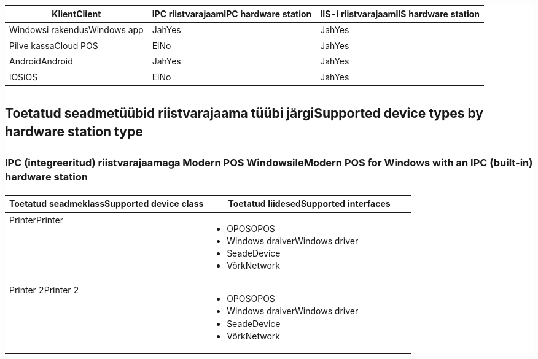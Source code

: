 | <span data-ttu-id="d0004-350">Klient</span><span class="sxs-lookup"><span data-stu-id="d0004-350">Client</span></span>      | <span data-ttu-id="d0004-351">IPC riistvarajaam</span><span class="sxs-lookup"><span data-stu-id="d0004-351">IPC hardware station</span></span> | <span data-ttu-id="d0004-352">IIS-i riistvarajaam</span><span class="sxs-lookup"><span data-stu-id="d0004-352">IIS hardware station</span></span> |
|-------------|----------------------|----------------------|
| <span data-ttu-id="d0004-353">Windowsi rakendus</span><span class="sxs-lookup"><span data-stu-id="d0004-353">Windows app</span></span> | <span data-ttu-id="d0004-354">Jah</span><span class="sxs-lookup"><span data-stu-id="d0004-354">Yes</span></span>                  | <span data-ttu-id="d0004-355">Jah</span><span class="sxs-lookup"><span data-stu-id="d0004-355">Yes</span></span>                  |
| <span data-ttu-id="d0004-356">Pilve kassa</span><span class="sxs-lookup"><span data-stu-id="d0004-356">Cloud POS</span></span>   | <span data-ttu-id="d0004-357">Ei</span><span class="sxs-lookup"><span data-stu-id="d0004-357">No</span></span>                   | <span data-ttu-id="d0004-358">Jah</span><span class="sxs-lookup"><span data-stu-id="d0004-358">Yes</span></span>                  |
| <span data-ttu-id="d0004-359">Android</span><span class="sxs-lookup"><span data-stu-id="d0004-359">Android</span></span>     | <span data-ttu-id="d0004-360">Jah</span><span class="sxs-lookup"><span data-stu-id="d0004-360">Yes</span></span>                  | <span data-ttu-id="d0004-361">Jah</span><span class="sxs-lookup"><span data-stu-id="d0004-361">Yes</span></span>                  |
| <span data-ttu-id="d0004-362">iOS</span><span class="sxs-lookup"><span data-stu-id="d0004-362">iOS</span></span>         | <span data-ttu-id="d0004-363">Ei</span><span class="sxs-lookup"><span data-stu-id="d0004-363">No</span></span>                   | <span data-ttu-id="d0004-364">Jah</span><span class="sxs-lookup"><span data-stu-id="d0004-364">Yes</span></span>                  |

## <a name="supported-device-types-by-hardware-station-type"></a><span data-ttu-id="d0004-365">Toetatud seadmetüübid riistvarajaama tüübi järgi</span><span class="sxs-lookup"><span data-stu-id="d0004-365">Supported device types by hardware station type</span></span>
### <a name="modern-pos-for-windows-with-an-ipc-built-in-hardware-station"></a><span data-ttu-id="d0004-366">IPC (integreeritud) riistvarajaamaga Modern POS Windowsile</span><span class="sxs-lookup"><span data-stu-id="d0004-366">Modern POS for Windows with an IPC (built-in) hardware station</span></span>

<table>
<colgroup>
<col width="50%" />
<col width="50%" />
</colgroup>
<thead>
<tr class="header">
<th><span data-ttu-id="d0004-367">Toetatud seadmeklass</span><span class="sxs-lookup"><span data-stu-id="d0004-367">Supported device class</span></span></th>
<th><span data-ttu-id="d0004-368">Toetatud liidesed</span><span class="sxs-lookup"><span data-stu-id="d0004-368">Supported interfaces</span></span></th>
</tr>
</thead>
<tbody>
<tr class="odd">
<td><span data-ttu-id="d0004-369">Printer</span><span class="sxs-lookup"><span data-stu-id="d0004-369">Printer</span></span></td>
<td><ul>
<li><span data-ttu-id="d0004-370">OPOS</span><span class="sxs-lookup"><span data-stu-id="d0004-370">OPOS</span></span></li>
<li><span data-ttu-id="d0004-371">Windows draiver</span><span class="sxs-lookup"><span data-stu-id="d0004-371">Windows driver</span></span></li>
<li><span data-ttu-id="d0004-372">Seade</span><span class="sxs-lookup"><span data-stu-id="d0004-372">Device</span></span></li>
<li><span data-ttu-id="d0004-373">Võrk</span><span class="sxs-lookup"><span data-stu-id="d0004-373">Network</span></span></li>
</ul></td>
</tr>
<tr class="even">
<td><span data-ttu-id="d0004-374">Printer 2</span><span class="sxs-lookup"><span data-stu-id="d0004-374">Printer 2</span></span></td>
<td><ul>
<li><span data-ttu-id="d0004-375">OPOS</span><span class="sxs-lookup"><span data-stu-id="d0004-375">OPOS</span></span></li>
<li><span data-ttu-id="d0004-376">Windows draiver</span><span class="sxs-lookup"><span data-stu-id="d0004-376">Windows driver</span></span></li>
<li><span data-ttu-id="d0004-377">Seade</span><span class="sxs-lookup"><span data-stu-id="d0004-377">Device</span></span></li>
<li><span data-ttu-id="d0004-378">Võrk</span><span class="sxs-lookup"><span data-stu-id="d0004-378">Network</span></span></li>
</ul></td>